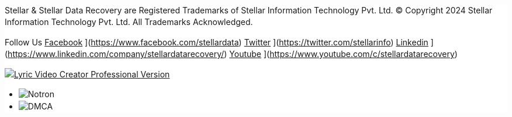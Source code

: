  Stellar & Stellar Data Recovery are Registered Trademarks of Stellar Information Technology Pvt. Ltd. © Copyright 2024 Stellar Information Technology Pvt. Ltd. All Trademarks Acknowledged.

Follow Us [Facebook](https://www.stellarinfo.com/Images/fb.png) ](https://www.facebook.com/stellardata) [Twitter](https://www.stellarinfo.com/Images/tw.png) ](https://twitter.com/stellarinfo) [Linkedin](https://www.stellarinfo.com/Images/in.png) ](https://www.linkedin.com/company/stellardatarecovery/) [Youtube](https://www.stellarinfo.com/newblacktheme/images/yt.png) ](https://www.youtube.com/c/stellardatarecovery)


<a href="https://secure.2checkout.com/order/checkout.php?PRODS=11224199&QTY=1&AFFILIATE=108875&CART=1"><img src="https://secure.avangate.com/images/merchant/e09fdffe648a30658a9657bbed7b2388/products/copy_boxshot_lyricvideo.png" border="0">Lyric Video Creator Professional Version</a>

* ![Notron](https://www.stellarinfo.com/images/v7/notron.png)
* ![DMCA](https://www.stellarinfo.com/images/v7/dmca.png)

<ins class="adsbygoogle"
     style="display:block"
     data-ad-format="autorelaxed"
     data-ad-client="ca-pub-7571918770474297"
     data-ad-slot="1223367746"></ins>



<ins class="adsbygoogle"
     style="display:block"
     data-ad-client="ca-pub-7571918770474297"
     data-ad-slot="8358498916"
     data-ad-format="auto"
     data-full-width-responsive="true"></ins>



